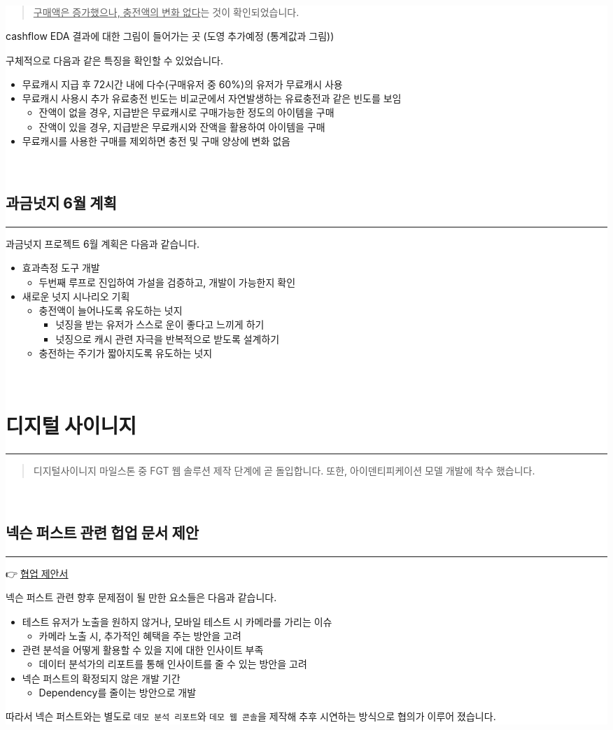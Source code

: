 > <u>구매액은 증가했으나, 충전액의 변화 없다</u>는 것이 확인되었습니다.

cashflow EDA 결과에 대한 그림이 들어가는 곳 (도영 추가예정 (통계값과 그림))

구체적으로 다음과 같은 특징을 확인할 수 있었습니다.

- 무료캐시 지급 후 72시간 내에 다수(구매유저 중 60%)의 유저가 무료캐시 사용
- 무료캐시 사용시 추가 유료충전 빈도는 비교군에서 자연발생하는 유료충전과 같은 빈도를 보임
    - 잔액이 없을 경우, 지급받은 무료캐시로 구매가능한 정도의 아이템을 구매
    - 잔액이 있을 경우, 지급받은 무료캐시와 잔액을 활용하여 아이템을 구매
- 무료캐시를 사용한 구매를 제외하면 충전 및 구매 양상에 변화 없음

<br/>

## 과금넛지 6월 계획

<hr/>

과금넛지 프로젝트 6월 계획은 다음과 같습니다.

- 효과측정 도구 개발 
    - 두번째 루프로 진입하여 가설을 검증하고, 개발이 가능한지 확인
- 새로운 넛지 시나리오 기획
    - 충전액이 늘어나도록 유도하는 넛지
        - 넛징을 받는 유저가 스스로 운이 좋다고 느끼게 하기
        - 넛징으로 캐시 관련 자극을 반복적으로 받도록 설계하기
    - 충전하는 주기가 짧아지도록 유도하는 넛지

<br/>

# 디지털 사이니지

<hr/>

> 디지털사이니지 마일스톤 중 FGT 웹 솔루션 제작 단계에 곧 돌입합니다. 또한, 아이덴티피케이션 모델 개발에 착수 했습니다.

<br/>

## 넥슨 퍼스트 관련 헙업 문서 제안

<hr/>

👉 [<u>협업 제안서</u>](https://solution-userstats.s3.ap-northeast-1.amazonaws.com/techblogs/batteryho/monthlyreport/FGT%20%EC%98%81%EC%83%81%EB%B6%84%EC%84%9D%20%EA%B8%B0%EC%88%A0%20%ED%98%91%EC%97%85%20%EC%A0%9C%EC%95%88%EC%84%9C_v1.0.pdf)

넥슨 퍼스트 관련 향후 문제점이 될 만한 요소들은 다음과 같습니다.

- 테스트 유저가 노출을 원하지 않거나, 모바일 테스트 시 카메라를 가리는 이슈
    - 카메라 노출 시, 추가적인 혜택을 주는 방안을 고려
- 관련 분석을 어떻게 활용할 수 있을 지에 대한 인사이트 부족
    - 데이터 분석가의 리포트를 통해 인사이트를 줄 수 있는 방안을 고려
- 넥슨 퍼스트의 확정되지 않은 개발 기간
    - Dependency를 줄이는 방안으로 개발

따라서 넥슨 퍼스트와는 별도로 `데모 분석 리포트`와 `데모 웹 콘솔`을 제작해 추후 시연하는 방식으로 협의가 이루어 졌습니다.
